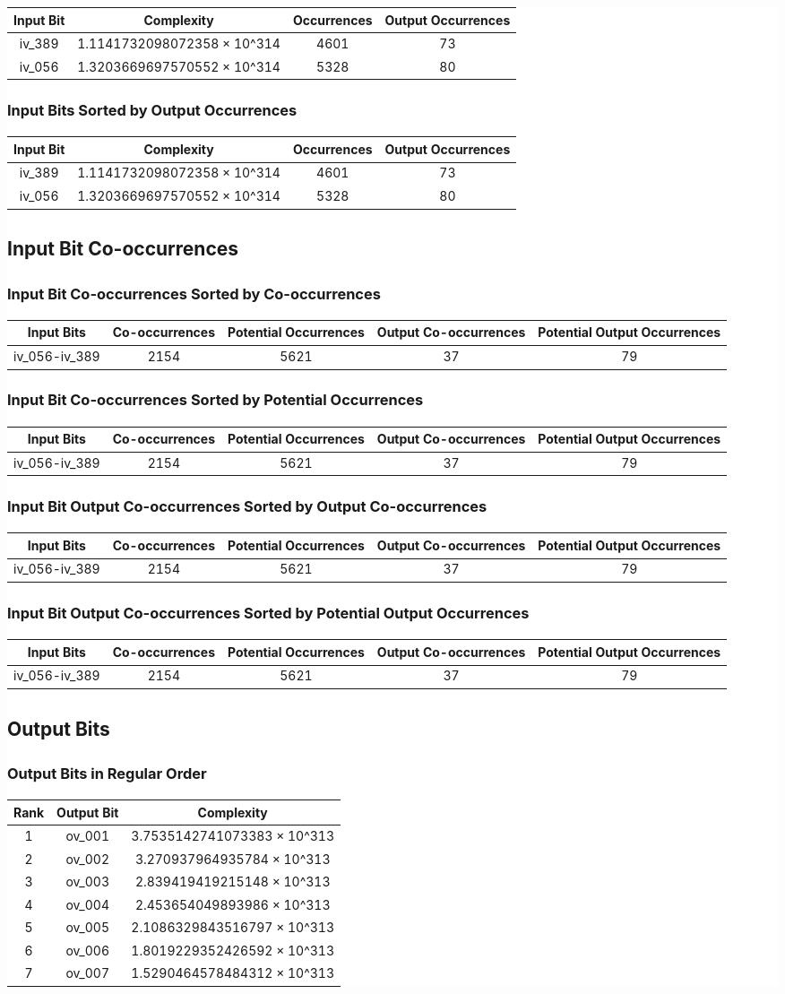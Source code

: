 | Input Bit | Complexity | Occurrences | Output Occurrences |
|:---------:|:----------:|:-----------:|:------------------:|
| iv_389 | 1.1141732098072358 × 10^314 | 4601 | 73 |
| iv_056 | 1.3203669697570552 × 10^314 | 5328 | 80 |

### Input Bits Sorted by Output Occurrences

| Input Bit | Complexity | Occurrences | Output Occurrences |
|:---------:|:----------:|:-----------:|:------------------:|
| iv_389 | 1.1141732098072358 × 10^314 | 4601 | 73 |
| iv_056 | 1.3203669697570552 × 10^314 | 5328 | 80 |

## Input Bit Co-occurrences

### Input Bit Co-occurrences Sorted by Co-occurrences

| Input Bits | Co-occurrences | Potential Occurrences | Output Co-occurrences | Potential Output Occurrences |
|:----------:|:--------------:|:---------------------:|:---------------------:|:----------------------------:|
| iv_056-iv_389 | 2154 | 5621 | 37 | 79 |

### Input Bit Co-occurrences Sorted by Potential Occurrences

| Input Bits | Co-occurrences | Potential Occurrences | Output Co-occurrences | Potential Output Occurrences |
|:----------:|:--------------:|:---------------------:|:---------------------:|:----------------------------:|
| iv_056-iv_389 | 2154 | 5621 | 37 | 79 |

### Input Bit Output Co-occurrences Sorted by Output Co-occurrences

| Input Bits | Co-occurrences | Potential Occurrences | Output Co-occurrences | Potential Output Occurrences |
|:----------:|:--------------:|:---------------------:|:---------------------:|:----------------------------:|
| iv_056-iv_389 | 2154 | 5621 | 37 | 79 |

### Input Bit Output Co-occurrences Sorted by Potential Output Occurrences

| Input Bits | Co-occurrences | Potential Occurrences | Output Co-occurrences | Potential Output Occurrences |
|:----------:|:--------------:|:---------------------:|:---------------------:|:----------------------------:|
| iv_056-iv_389 | 2154 | 5621 | 37 | 79 |

## Output Bits

### Output Bits in Regular Order

| Rank | Output Bit | Complexity |
|:----:|:----------:|:----------:|
| 1 | ov_001 | 3.7535142741073383 × 10^313 |
| 2 | ov_002 | 3.270937964935784 × 10^313 |
| 3 | ov_003 | 2.839419419215148 × 10^313 |
| 4 | ov_004 | 2.453654049893986 × 10^313 |
| 5 | ov_005 | 2.1086329843516797 × 10^313 |
| 6 | ov_006 | 1.8019229352426592 × 10^313 |
| 7 | ov_007 | 1.5290464578484312 × 10^313 |